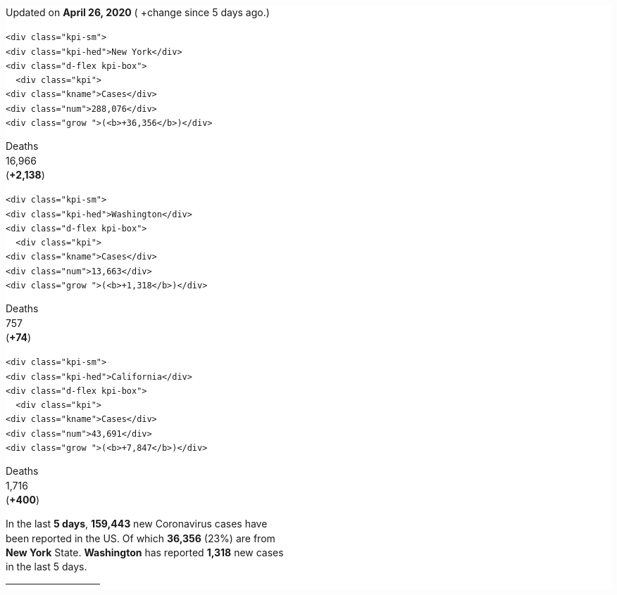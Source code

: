   </div>
  <p class="text-center text-uppercase fs9">Updated on <b>April 26, 2020</b> ( +change since 5 days ago.)</p>
  <div class="d-flex" style="justify-content:space-between;">
    
    <div class="kpi-sm">
    <div class="kpi-hed">New York</div>
    <div class="d-flex kpi-box">
      <div class="kpi">
    <div class="kname">Cases</div>
    <div class="num">288,076</div>
    <div class="grow ">(<b>+36,356</b>)</div>
  </div>
      <div class="kpi">
    <div class="kname">Deaths</div>
    <div class="num">16,966</div>
    <div class="grow ">(<b>+2,138</b>)</div>
  </div>
    </div>
  </div>
    
    <div class="kpi-sm">
    <div class="kpi-hed">Washington</div>
    <div class="d-flex kpi-box">
      <div class="kpi">
    <div class="kname">Cases</div>
    <div class="num">13,663</div>
    <div class="grow ">(<b>+1,318</b>)</div>
  </div>
      <div class="kpi">
    <div class="kname">Deaths</div>
    <div class="num">757</div>
    <div class="grow ">(<b>+74</b>)</div>
  </div>
    </div>
  </div>
    
    <div class="kpi-sm">
    <div class="kpi-hed">California</div>
    <div class="d-flex kpi-box">
      <div class="kpi">
    <div class="kname">Cases</div>
    <div class="num">43,691</div>
    <div class="grow ">(<b>+7,847</b>)</div>
  </div>
      <div class="kpi">
    <div class="kname">Deaths</div>
    <div class="num">1,716</div>
    <div class="grow ">(<b>+400</b>)</div>
  </div>
    </div>
  </div>
    
  </div>
  <p class="text-center" style="font-size: 14px;max-width: 400px;">
  In the last <b>5 days</b>, <b class="color-neg">159,443</b> new Coronavirus cases have been reported in the US.
  Of which <b class="color-neg">36,356</b> (23%) are from <b>New York</b> State.
  <b>Washington</b> has reported <b class="color-neg">1,318</b> new cases in the last 5 days.
</p>
  <table class="table" style="width:575px;">
    <thead>
      <tr>
        <th class="text-right" style="width:120px;"></th>